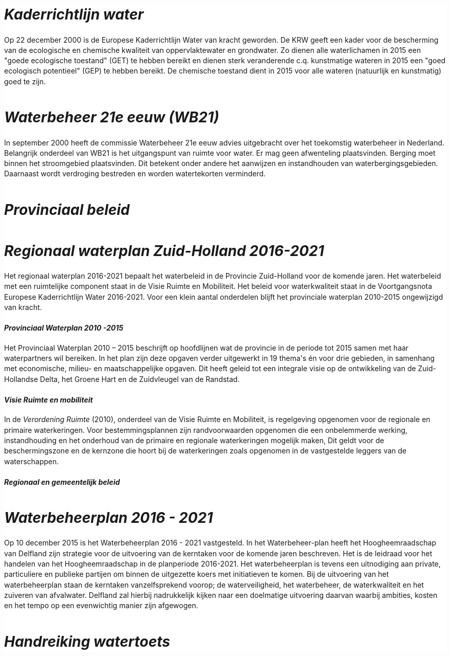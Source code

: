 # *Kaderrichtlijn water*

Op 22 december 2000 is de Europese Kaderrichtlijn Water van kracht geworden. De KRW geeft een kader voor de bescherming van de ecologische en chemische kwaliteit van oppervlaktewater en grondwater. Zo dienen alle waterlichamen in 2015 een "goede ecologische toestand" (GET) te hebben bereikt en dienen sterk veranderende c.q. kunstmatige wateren in 2015 een "goed ecologisch potentieel" (GEP) te hebben bereikt. De chemische toestand dient in 2015 voor alle wateren (natuurlijk en kunstmatig) goed te zijn.

# *Waterbeheer 21e eeuw (WB21)*

In september 2000 heeft de commissie Waterbeheer 21e eeuw advies uitgebracht over het toekomstig waterbeheer in Nederland. Belangrijk onderdeel van WB21 is het uitgangspunt van ruimte voor water. Er mag geen afwenteling plaatsvinden. Berging moet binnen het stroomgebied plaatsvinden. Dit betekent onder andere het aanwijzen en instandhouden van waterbergingsgebieden. Daarnaast wordt verdroging bestreden en worden watertekorten verminderd.

# *Provinciaal beleid*

# *Regionaal waterplan Zuid-Holland 2016-2021*

Het regionaal waterplan 2016-2021 bepaalt het waterbeleid in de Provincie Zuid-Holland voor de komende jaren. Het waterbeleid met een ruimtelijke component staat in de Visie Ruimte en Mobiliteit. Het beleid voor waterkwaliteit staat in de Voortgangsnota Europese Kaderrichtlijn Water 2016-2021. Voor een klein aantal onderdelen blijft het provinciale waterplan 2010-2015 ongewijzigd van kracht.

#### *Provinciaal Waterplan 2010 -2015*

Het Provinciaal Waterplan 2010 – 2015 beschrijft op hoofdlijnen wat de provincie in de periode tot 2015 samen met haar waterpartners wil bereiken. In het plan zijn deze opgaven verder uitgewerkt in 19 thema's én voor drie gebieden, in samenhang met economische, milieu- en maatschappelijke opgaven. Dit heeft geleid tot een integrale visie op de ontwikkeling van de Zuid-Hollandse Delta, het Groene Hart en de Zuidvleugel van de Randstad.

#### *Visie Ruimte en mobiliteit*

In de *Verordening Ruimte* (2010), onderdeel van de Visie Ruimte en Mobiliteit, is regelgeving opgenomen voor de regionale en primaire waterkeringen. Voor bestemmingsplannen zijn randvoorwaarden opgenomen die een onbelemmerde werking, instandhouding en het onderhoud van de primaire en regionale waterkeringen mogelijk maken, Dit geldt voor de beschermingszone en de kernzone die hoort bij de waterkeringen zoals opgenomen in de vastgestelde leggers van de waterschappen.

#### *Regionaal en gemeentelijk beleid*

# *Waterbeheerplan 2016 - 2021*

Op 10 december 2015 is het Waterbeheerplan 2016 - 2021 vastgesteld. In het Waterbeheer-plan heeft het Hoogheemraadschap van Delfland zijn strategie voor de uitvoering van de kerntaken voor de komende jaren beschreven. Het is de leidraad voor het handelen van het Hoogheemraadschap in de planperiode 2016-2021. Het waterbeheerplan is tevens een uitnodiging aan private, particuliere en publieke partijen om binnen de uitgezette koers met initiatieven te komen. Bij de uitvoering van het waterbeheerplan staan de kerntaken vanzelfsprekend voorop; de waterveiligheid, het waterbeheer, de waterkwaliteit en het zuiveren van afvalwater. Delfland zal hierbij nadrukkelijk kijken naar een doelmatige uitvoering daarvan waarbij ambities, kosten en het tempo op een evenwichtig manier zijn afgewogen.

# *Handreiking watertoets*

